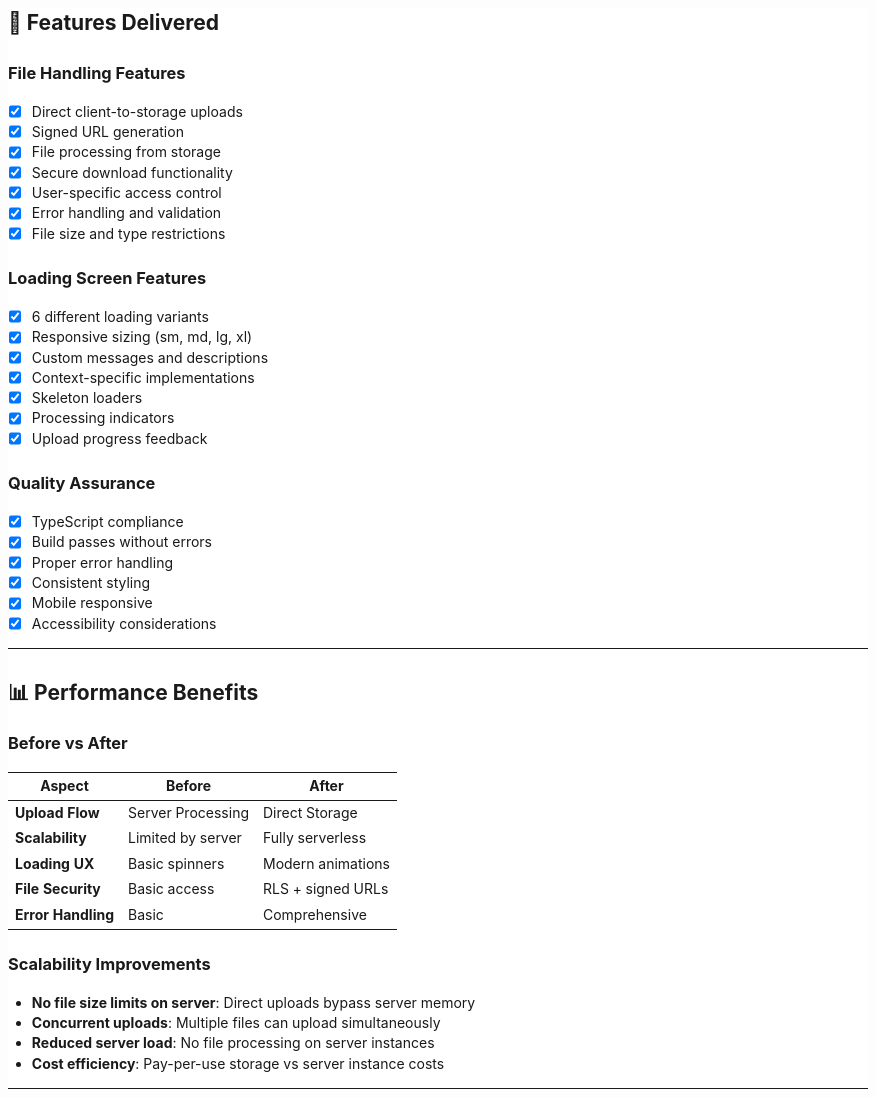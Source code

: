 ## 🎯 Features Delivered

### File Handling Features
- [x] Direct client-to-storage uploads
- [x] Signed URL generation
- [x] File processing from storage
- [x] Secure download functionality
- [x] User-specific access control
- [x] Error handling and validation
- [x] File size and type restrictions

### Loading Screen Features
- [x] 6 different loading variants
- [x] Responsive sizing (sm, md, lg, xl)
- [x] Custom messages and descriptions
- [x] Context-specific implementations
- [x] Skeleton loaders
- [x] Processing indicators
- [x] Upload progress feedback

### Quality Assurance
- [x] TypeScript compliance
- [x] Build passes without errors
- [x] Proper error handling
- [x] Consistent styling
- [x] Mobile responsive
- [x] Accessibility considerations

---

## 📊 Performance Benefits

### Before vs After
| Aspect | Before | After |
|--------|--------|-------|
| **Upload Flow** | Server Processing | Direct Storage |
| **Scalability** | Limited by server | Fully serverless |
| **Loading UX** | Basic spinners | Modern animations |
| **File Security** | Basic access | RLS + signed URLs |
| **Error Handling** | Basic | Comprehensive |

### Scalability Improvements
- **No file size limits on server**: Direct uploads bypass server memory
- **Concurrent uploads**: Multiple files can upload simultaneously
- **Reduced server load**: No file processing on server instances
- **Cost efficiency**: Pay-per-use storage vs server instance costs

---